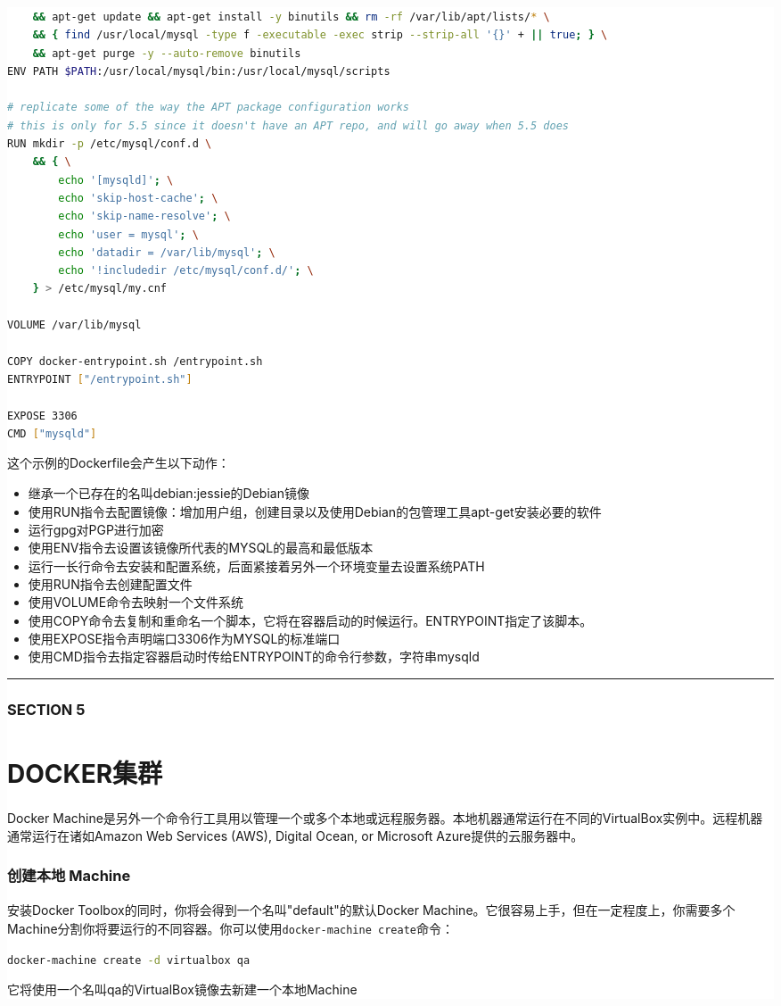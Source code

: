 ```bash
	&& apt-get update && apt-get install -y binutils && rm -rf /var/lib/apt/lists/* \
	&& { find /usr/local/mysql -type f -executable -exec strip --strip-all '{}' + || true; } \
	&& apt-get purge -y --auto-remove binutils
ENV PATH $PATH:/usr/local/mysql/bin:/usr/local/mysql/scripts

# replicate some of the way the APT package configuration works
# this is only for 5.5 since it doesn't have an APT repo, and will go away when 5.5 does
RUN mkdir -p /etc/mysql/conf.d \
	&& { \
		echo '[mysqld]'; \
		echo 'skip-host-cache'; \
		echo 'skip-name-resolve'; \
		echo 'user = mysql'; \
		echo 'datadir = /var/lib/mysql'; \
		echo '!includedir /etc/mysql/conf.d/'; \
	} > /etc/mysql/my.cnf

VOLUME /var/lib/mysql

COPY docker-entrypoint.sh /entrypoint.sh
ENTRYPOINT ["/entrypoint.sh"]

EXPOSE 3306
CMD ["mysqld"]

```
这个示例的Dockerfile会产生以下动作：

* 继承一个已存在的名叫debian:jessie的Debian镜像
* 使用RUN指令去配置镜像：增加用户组，创建目录以及使用Debian的包管理工具apt-get安装必要的软件
* 运行gpg对PGP进行加密
* 使用ENV指令去设置该镜像所代表的MYSQL的最高和最低版本
* 运行一长行命令去安装和配置系统，后面紧接着另外一个环境变量去设置系统PATH
* 使用RUN指令去创建配置文件
* 使用VOLUME命令去映射一个文件系统
* 使用COPY命令去复制和重命名一个脚本，它将在容器启动的时候运行。ENTRYPOINT指定了该脚本。
* 使用EXPOSE指令声明端口3306作为MYSQL的标准端口
* 使用CMD指令去指定容器启动时传给ENTRYPOINT的命令行参数，字符串mysqld

---

### SECTION 5

# DOCKER集群

Docker Machine是另外一个命令行工具用以管理一个或多个本地或远程服务器。本地机器通常运行在不同的VirtualBox实例中。远程机器通常运行在诸如Amazon Web Services (AWS), Digital Ocean, or Microsoft Azure提供的云服务器中。

### 创建本地 Machine
安装Docker Toolbox的同时，你将会得到一个名叫"default"的默认Docker Machine。它很容易上手，但在一定程度上，你需要多个 Machine分割你将要运行的不同容器。你可以使用``docker-machine create``命令：
```bash
docker-machine create -d virtualbox qa
```
它将使用一个名叫qa的VirtualBox镜像去新建一个本地Machine
